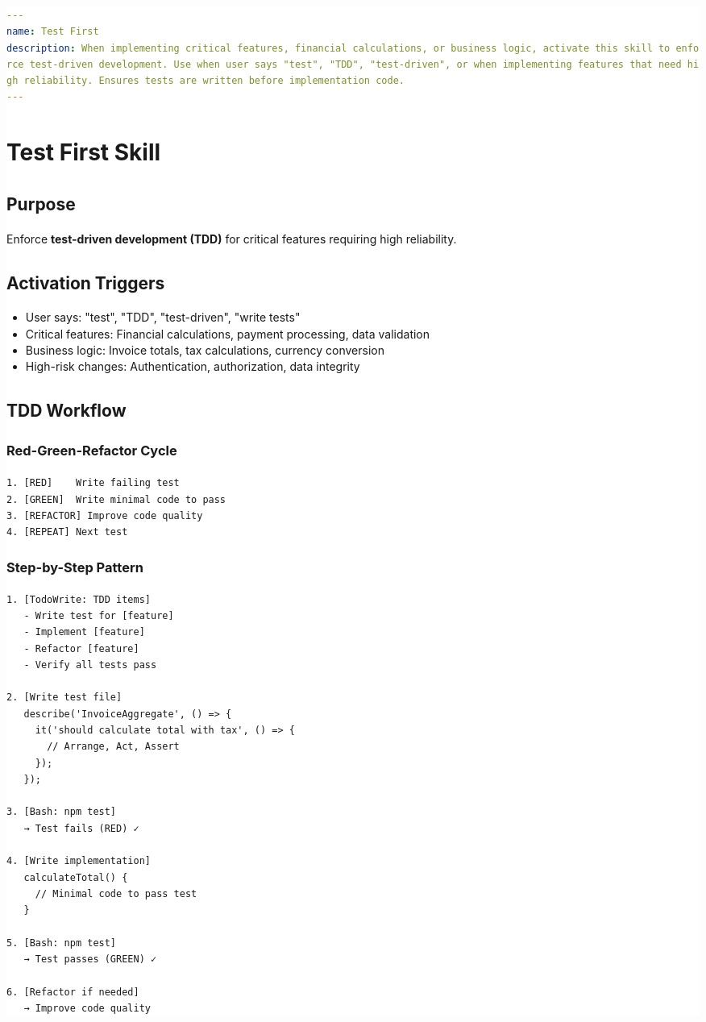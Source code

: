 ```yaml
---
name: Test First
description: When implementing critical features, financial calculations, or business logic, activate this skill to enforce test-driven development. Use when user says "test", "TDD", "test-driven", or when implementing features that need high reliability. Ensures tests are written before implementation code.
---
```


# Test First Skill

## Purpose
Enforce **test-driven development (TDD)** for critical features requiring high reliability.

## Activation Triggers
- User says: "test", "TDD", "test-driven", "write tests"
- Critical features: Financial calculations, payment processing, data validation
- Business logic: Invoice totals, tax calculations, currency conversion
- High-risk changes: Authentication, authorization, data integrity

## TDD Workflow

### Red-Green-Refactor Cycle
```
1. [RED]    Write failing test
2. [GREEN]  Write minimal code to pass
3. [REFACTOR] Improve code quality
4. [REPEAT] Next test
```

### Step-by-Step Pattern
```
1. [TodoWrite: TDD items]
   - Write test for [feature]
   - Implement [feature]
   - Refactor [feature]
   - Verify all tests pass

2. [Write test file]
   describe('InvoiceAggregate', () => {
     it('should calculate total with tax', () => {
       // Arrange, Act, Assert
     });
   });

3. [Bash: npm test]
   → Test fails (RED) ✓

4. [Write implementation]
   calculateTotal() {
     // Minimal code to pass test
   }

5. [Bash: npm test]
   → Test passes (GREEN) ✓

6. [Refactor if needed]
   → Improve code quality

```